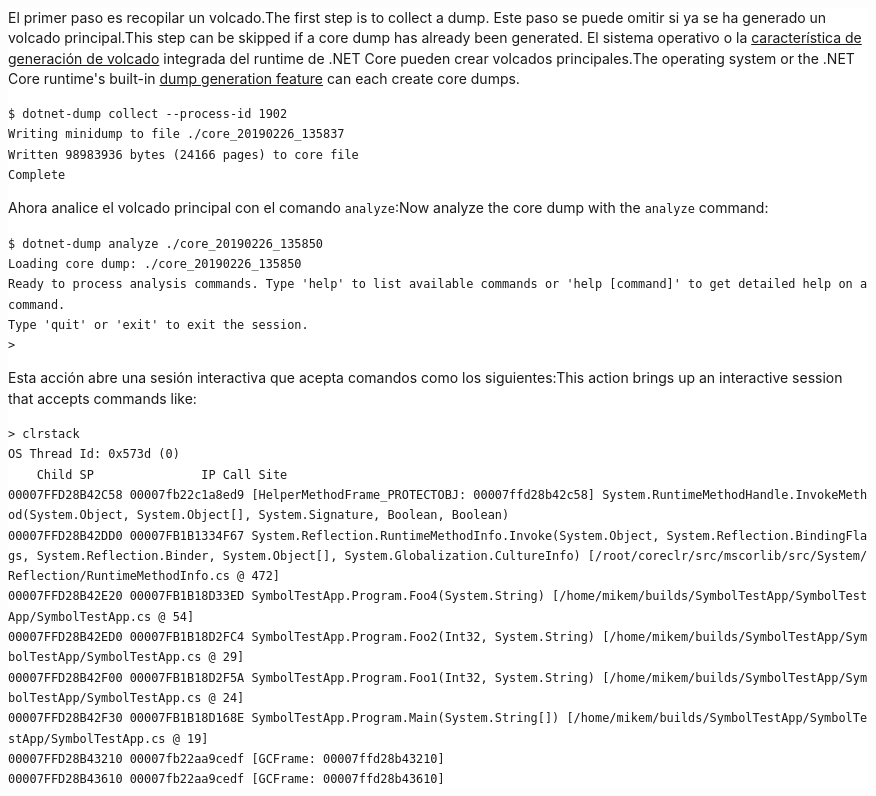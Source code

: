 <span data-ttu-id="fea4f-183">El primer paso es recopilar un volcado.</span><span class="sxs-lookup"><span data-stu-id="fea4f-183">The first step is to collect a dump.</span></span> <span data-ttu-id="fea4f-184">Este paso se puede omitir si ya se ha generado un volcado principal.</span><span class="sxs-lookup"><span data-stu-id="fea4f-184">This step can be skipped if a core dump has already been generated.</span></span> <span data-ttu-id="fea4f-185">El sistema operativo o la [característica de generación de volcado](https://github.com/dotnet/runtime/blob/master/docs/design/coreclr/botr/xplat-minidump-generation.md) integrada del runtime de .NET Core pueden crear volcados principales.</span><span class="sxs-lookup"><span data-stu-id="fea4f-185">The operating system or the .NET Core runtime's built-in [dump generation feature](https://github.com/dotnet/runtime/blob/master/docs/design/coreclr/botr/xplat-minidump-generation.md) can each create core dumps.</span></span>

```console
$ dotnet-dump collect --process-id 1902
Writing minidump to file ./core_20190226_135837
Written 98983936 bytes (24166 pages) to core file
Complete
```

<span data-ttu-id="fea4f-186">Ahora analice el volcado principal con el comando `analyze`:</span><span class="sxs-lookup"><span data-stu-id="fea4f-186">Now analyze the core dump with the `analyze` command:</span></span>

```console
$ dotnet-dump analyze ./core_20190226_135850
Loading core dump: ./core_20190226_135850
Ready to process analysis commands. Type 'help' to list available commands or 'help [command]' to get detailed help on a command.
Type 'quit' or 'exit' to exit the session.
>
```

<span data-ttu-id="fea4f-187">Esta acción abre una sesión interactiva que acepta comandos como los siguientes:</span><span class="sxs-lookup"><span data-stu-id="fea4f-187">This action brings up an interactive session that accepts commands like:</span></span>

```console
> clrstack
OS Thread Id: 0x573d (0)
    Child SP               IP Call Site
00007FFD28B42C58 00007fb22c1a8ed9 [HelperMethodFrame_PROTECTOBJ: 00007ffd28b42c58] System.RuntimeMethodHandle.InvokeMethod(System.Object, System.Object[], System.Signature, Boolean, Boolean)
00007FFD28B42DD0 00007FB1B1334F67 System.Reflection.RuntimeMethodInfo.Invoke(System.Object, System.Reflection.BindingFlags, System.Reflection.Binder, System.Object[], System.Globalization.CultureInfo) [/root/coreclr/src/mscorlib/src/System/Reflection/RuntimeMethodInfo.cs @ 472]
00007FFD28B42E20 00007FB1B18D33ED SymbolTestApp.Program.Foo4(System.String) [/home/mikem/builds/SymbolTestApp/SymbolTestApp/SymbolTestApp.cs @ 54]
00007FFD28B42ED0 00007FB1B18D2FC4 SymbolTestApp.Program.Foo2(Int32, System.String) [/home/mikem/builds/SymbolTestApp/SymbolTestApp/SymbolTestApp.cs @ 29]
00007FFD28B42F00 00007FB1B18D2F5A SymbolTestApp.Program.Foo1(Int32, System.String) [/home/mikem/builds/SymbolTestApp/SymbolTestApp/SymbolTestApp.cs @ 24]
00007FFD28B42F30 00007FB1B18D168E SymbolTestApp.Program.Main(System.String[]) [/home/mikem/builds/SymbolTestApp/SymbolTestApp/SymbolTestApp.cs @ 19]
00007FFD28B43210 00007fb22aa9cedf [GCFrame: 00007ffd28b43210]
00007FFD28B43610 00007fb22aa9cedf [GCFrame: 00007ffd28b43610]
```
